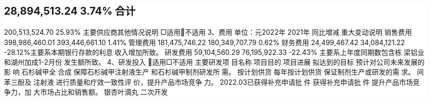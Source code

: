 28,894,513.24
3.74%
合计
--
200,513,524.70
25.93%
主要供应商其他情况说明
□适用不适用
3、费用
单位：元2022年
2021年
同比增减
重大变动说明
销售费用
398,986,460.01
393,446,661.10
1.41%
管理费用
181,475,746.22
180,349,707.79
0.62%
财务费用
24,499,467.42
34,084,121.22
-28.12%主要系本期银行存款的利息
收入增加所致。
研发费用
59,104,560.29
76,195,922.33
-22.43%
主要系上年度同期数包含栋
梁铝业和湖州加成1-2月份
发生额所致。
4、研发投入
适用□不适用
主要研发项
目名称
项目目的
项目进展
拟达到的目标
预计对公司未来发展的影
响
石杉碱甲全
合成
保障石杉碱甲注射液生产
和石杉碱甲制剂研发所
需。
按计划供货
每年按计划供货
保证制剂生产或研发的需
求。
间苯三酚及
注射液
进行质量和疗效一致性评
价，提升产品市场竞争
力。
2022.03已获得补充申请批
件
获得补充申请批
件
提升产品市场竞争力，加
大市场占比和销售额。
银杏叶滴丸
二次开发